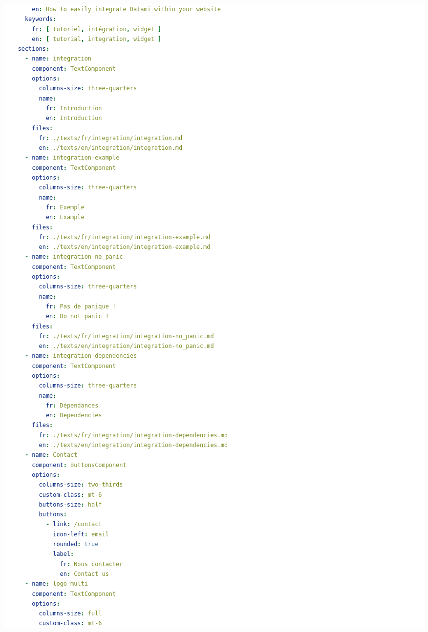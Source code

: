 ```yaml
        en: How to easily integrate Datami within your website
      keywords:
        fr: [ tutoriel, intégration, widget ]
        en: [ tutorial, integration, widget ]
    sections: 
      - name: integration
        component: TextComponent
        options:
          columns-size: three-quarters
          name:
            fr: Introduction
            en: Introduction
        files:
          fr: ./texts/fr/integration/integration.md
          en: ./texts/en/integration/integration.md
      - name: integration-example
        component: TextComponent
        options:
          columns-size: three-quarters
          name:
            fr: Exemple
            en: Example
        files:
          fr: ./texts/fr/integration/integration-example.md
          en: ./texts/en/integration/integration-example.md
      - name: integration-no_panic
        component: TextComponent
        options:
          columns-size: three-quarters
          name:
            fr: Pas de panique !
            en: Do not panic !
        files:
          fr: ./texts/fr/integration/integration-no_panic.md
          en: ./texts/en/integration/integration-no_panic.md
      - name: integration-dependencies
        component: TextComponent
        options:
          columns-size: three-quarters
          name:
            fr: Dépendances
            en: Dependencies
        files:
          fr: ./texts/fr/integration/integration-dependencies.md
          en: ./texts/en/integration/integration-dependencies.md
      - name: Contact
        component: ButtonsComponent
        options:
          columns-size: two-thirds
          custom-class: mt-6
          buttons-size: half
          buttons:
            - link: /contact
              icon-left: email
              rounded: true
              label: 
                fr: Nous contacter
                en: Contact us
      - name: logo-multi
        component: TextComponent
        options:
          columns-size: full
          custom-class: mt-6
```